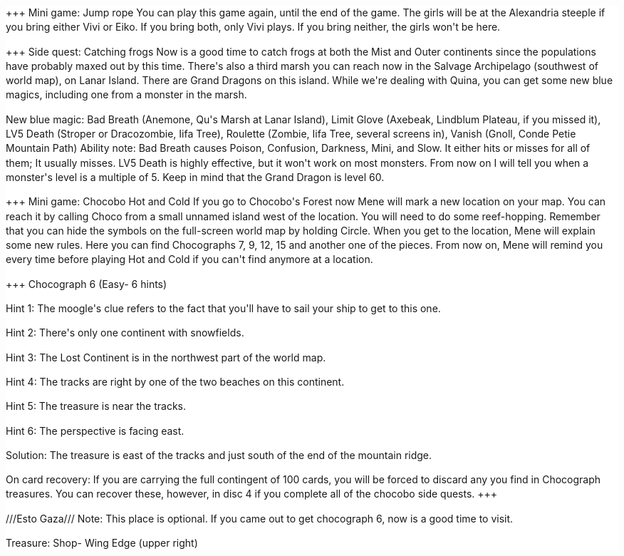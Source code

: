 +++
Mini game: Jump rope
    You can play this game again, until the end of the game. The girls will be at the Alexandria steeple if you bring either Vivi or Eiko. If you bring both, only Vivi plays. If you bring neither, the girls won't be here.

+++
Side quest: Catching frogs
    Now is a good time to catch frogs at both the Mist and Outer continents since the populations have probably maxed out by this time. There's also a third marsh you can reach now in the Salvage Archipelago (southwest of world map), on Lanar Island. There are Grand Dragons on this island. While we're dealing with Quina, you can get some new blue magics, including one from a monster in the marsh.

New blue magic: Bad Breath (Anemone, Qu's Marsh at Lanar Island), Limit Glove (Axebeak, Lindblum Plateau, if you missed it), LV5 Death (Stroper or Dracozombie, Iifa Tree), Roulette (Zombie, Iifa Tree, several screens in), Vanish (Gnoll, Conde Petie Mountain Path)
Ability note: Bad Breath causes Poison, Confusion, Darkness, Mini, and Slow. It either hits or misses for all of them; It usually misses.
    LV5 Death is highly effective, but it won't work on most monsters. From now on I will tell you when a monster's level is a multiple of 5. Keep in mind that the Grand Dragon is level 60.

+++
Mini game: Chocobo Hot and Cold
    If you go to Chocobo's Forest now Mene will mark a new location on your map. You can reach it by calling Choco from a small unnamed island west of the location. You will need to do some reef-hopping. Remember that you can hide the symbols on the full-screen world map by holding Circle. When you get to the location, Mene will explain some new rules. Here you can find Chocographs 7, 9, 12, 15 and another one of the pieces. From now on, Mene will remind you every time before playing Hot and Cold if you can't find anymore at a location.

+++
Chocograph 6 (Easy- 6 hints)

Hint 1: The moogle's clue refers to the fact that you'll have to sail your ship to get to this one.

Hint 2: There's only one continent with snowfields.

Hint 3: The Lost Continent is in the northwest part of the world map.

Hint 4: The tracks are right by one of the two beaches on this continent.

Hint 5: The treasure is near the tracks.

Hint 6: The perspective is facing east.

Solution: The treasure is east of the tracks and just south of the end of the mountain ridge.

On card recovery: If you are carrying the full contingent of 100 cards, you will be forced to discard any you find in Chocograph treasures. You can recover these, however, in disc 4 if you complete all of the chocobo side quests.
+++

///Esto Gaza///
Note: This place is optional. If you came out to get chocograph 6, now is a good time to visit.

Treasure:
Shop- Wing Edge (upper right)
